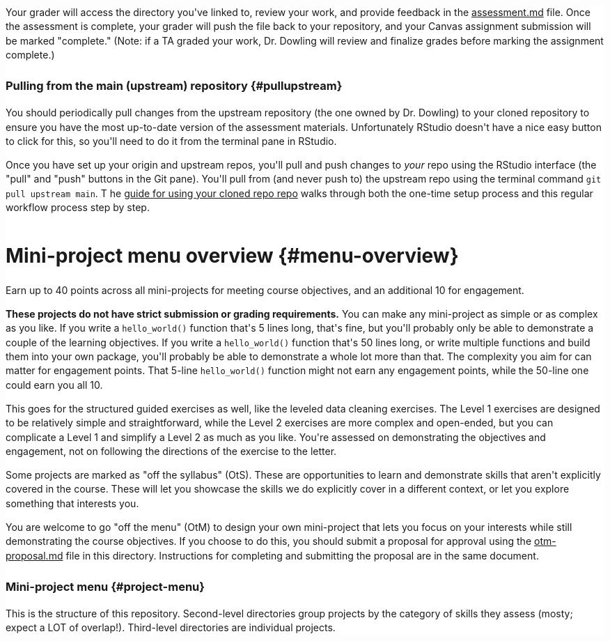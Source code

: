 Your grader will access the directory you've linked to, review your work, and provide feedback in the [assessment.md](assessment.md) file. Once the assessment is complete, your grader will push the file back to your repository, and your Canvas assignment submission will be marked "complete." (Note: if a TA graded your work, Dr. Dowling will review and finalize grades before marking the assignment complete.)

### Pulling from the main (upstream) repository {#pullupstream}

You should periodically pull changes from the upstream repository (the one owned by Dr. Dowling) to your cloned repository to ensure you have the most up-to-date version of the assessment materials. Unfortunately RStudio doesn't have a nice easy button to click for this, so you'll need to do it from the terminal pane in RStudio.

Once you have set up your origin and upstream repos, you'll pull and push changes to *your* repo using the RStudio interface (the "pull" and "push" buttons in the Git pane). You'll pull from (and never push to) the upstream repo using the terminal command `git pull upstream main`. T he [guide for using your cloned repo repo](https://nrdowling.com/d2mr/resources/guides/origin-upstream-repos.html) walks through both the one-time setup process and this regular workflow process step by step.

# Mini-project menu overview {#menu-overview}

Earn up to 40 points across all mini-projects for meeting course objectives, and an additional 10 for engagement.

**These projects do not have strict submission or grading requirements.** You can make any mini-project as simple or as complex as you like. If you write a `hello_world()` function that's 5 lines long, that's fine, but you'll probably only be able to demonstrate a couple of the learning objectives. If you write a `hello_world()` function that's 50 lines long, or write multiple functions and build them into your own package, you'll probably be able to demonstrate a whole lot more than that. The complexity you aim for can matter for engagement points. That 5-line `hello_world()` function might not earn any engagement points, while the 50-line one could earn you all 10.

This goes for the structured guided exercises as well, like the leveled data cleaning exercises. The Level 1 exercises are designed to be relatively simple and straightforward, while the Level 2 exercises are more complex and open-ended, but you can complicate a Level 1 and simplify a Level 2 as much as you like. You're assessed on demonstrating the objectives and engagement, not on following the directions of the exercise to the letter.

Some projects are marked as "off the syllabus" (OtS). These are opportunities to learn and demonstrate skills that aren't explicitly covered in the course. These will let you showcase the skills we do explicitly cover in a different context, or let you explore something that interests you.

You are welcome to go "off the menu" (OtM) to design your own mini-project that lets you focus on your interests while still demonstrating the course objectives. If you choose to do this, you should submit a proposal for approval using the [otm-proposal.md](otm-proposal.md) file in this directory. Instructions for completing and submitting the proposal are in the same document.

### Mini-project menu {#project-menu}

This is the structure of this repository. Second-level directories group projects by the category of skills they assess (mosty; expect a LOT of overlap!). Third-level directories are individual projects.
